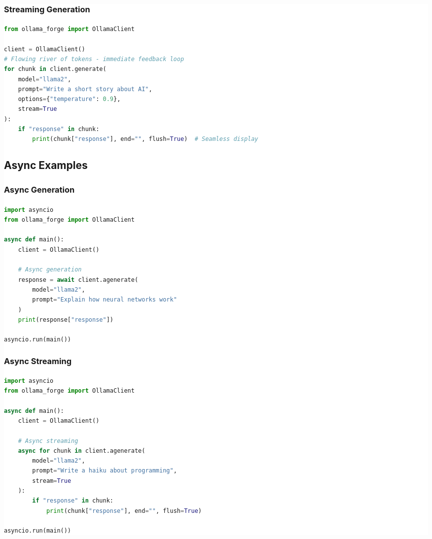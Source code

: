 ### Streaming Generation

```python
from ollama_forge import OllamaClient

client = OllamaClient()
# Flowing river of tokens - immediate feedback loop
for chunk in client.generate(
    model="llama2",
    prompt="Write a short story about AI",
    options={"temperature": 0.9},
    stream=True
):
    if "response" in chunk:
        print(chunk["response"], end="", flush=True)  # Seamless display
```

## Async Examples

### Async Generation

```python
import asyncio
from ollama_forge import OllamaClient

async def main():
    client = OllamaClient()
    
    # Async generation
    response = await client.agenerate(
        model="llama2",
        prompt="Explain how neural networks work"
    )
    print(response["response"])

asyncio.run(main())
```

### Async Streaming

```python
import asyncio
from ollama_forge import OllamaClient

async def main():
    client = OllamaClient()
    
    # Async streaming
    async for chunk in client.agenerate(
        model="llama2",
        prompt="Write a haiku about programming",
        stream=True
    ):
        if "response" in chunk:
            print(chunk["response"], end="", flush=True)

asyncio.run(main())
```
